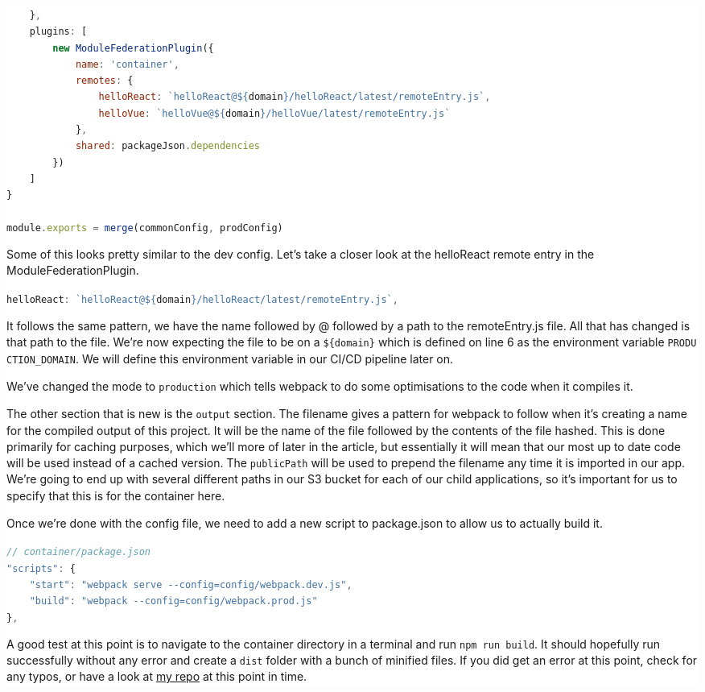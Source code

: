 ```javascript
    },
    plugins: [
        new ModuleFederationPlugin({
            name: 'container',
            remotes: {
                helloReact: `helloReact@${domain}/helloReact/latest/remoteEntry.js`,
                helloVue: `helloVue@${domain}/helloVue/latest/remoteEntry.js`
            },
            shared: packageJson.dependencies
        })
    ]
}

module.exports = merge(commonConfig, prodConfig)
```

Some of this looks pretty similar to the dev config. Let’s take a closer look at the helloReact remote entry in the ModuleFederationPlugin.

```javascript
helloReact: `helloReact@${domain}/helloReact/latest/remoteEntry.js`,
```

It follows the same pattern, we have the name followed by @ followed by a path to the remoteEntry.js file. All that has changed is that path to the file. We’re now expecting the file to be on a `${domain}` which is defined on line 6 as the environment variable `PRODUCTION_DOMAIN`. We will define this environment variable in our CI/CD pipeline later on.

We’ve changed the mode to `production` which tells webpack to do some optimisations to the code when it compiles it.

The other section that is new is the `output` section. The filename gives a pattern for webpack to follow when it’s creating a name for the compiled output of this project. It will be the name of the file followed by the contents of the file hashed. This is done primarily for caching purposes, which we’ll more of later in the article, but essentially it will mean that our most up to date code will be used instead of a cached version. The `publicPath` will be used to prepend the filename any time it is imported in our app. We’re going to end up with several different paths in our S3 bucket for each of our child applications, so it’s important for us to specify that this is for the container here.

Once we’re done with the config file, we need to add a new script to package.json to allow us to actually build it.

```javascript
// container/package.json
"scripts": {
    "start": "webpack serve --config=config/webpack.dev.js",
    "build": "webpack --config=config/webpack.prod.js"
},
```

A good test at this point is to navigate to the container directory in a terminal and run `npm run build`. It should hopefully run successfully without any error and create a `dist` folder with a bunch of minified files. If you did get an error at this point, check for any typos, or have a look at [my repo](https://github.com/richardtbell/microfrontend-hello-world/tree/88e60f96ff85abf4d55c9deb0f7a6de7eb7aab14) at this point in time.
